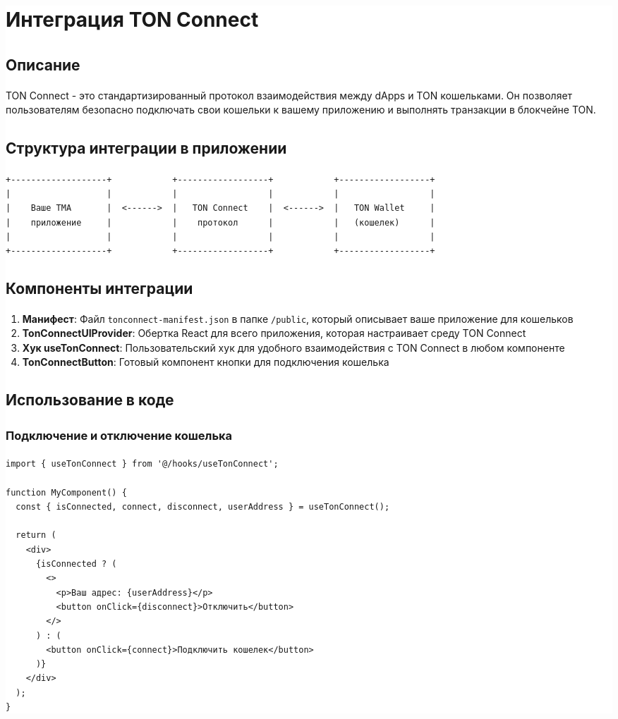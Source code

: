 # Интеграция TON Connect

## Описание

TON Connect - это стандартизированный протокол взаимодействия между dApps и TON кошельками. Он позволяет пользователям безопасно подключать свои кошельки к вашему приложению и выполнять транзакции в блокчейне TON.

## Структура интеграции в приложении

```
+-------------------+            +------------------+            +------------------+
|                   |            |                  |            |                  |
|    Ваше TMA       |  <------>  |   TON Connect    |  <------>  |   TON Wallet     |
|    приложение     |            |    протокол      |            |   (кошелек)      |
|                   |            |                  |            |                  |
+-------------------+            +------------------+            +------------------+
```

## Компоненты интеграции

1. **Манифест**: Файл `tonconnect-manifest.json` в папке `/public`, который описывает ваше приложение для кошельков
2. **TonConnectUIProvider**: Обертка React для всего приложения, которая настраивает среду TON Connect
3. **Хук useTonConnect**: Пользовательский хук для удобного взаимодействия с TON Connect в любом компоненте
4. **TonConnectButton**: Готовый компонент кнопки для подключения кошелька

## Использование в коде

### Подключение и отключение кошелька

```tsx
import { useTonConnect } from '@/hooks/useTonConnect';

function MyComponent() {
  const { isConnected, connect, disconnect, userAddress } = useTonConnect();

  return (
    <div>
      {isConnected ? (
        <>
          <p>Ваш адрес: {userAddress}</p>
          <button onClick={disconnect}>Отключить</button>
        </>
      ) : (
        <button onClick={connect}>Подключить кошелек</button>
      )}
    </div>
  );
}
```
